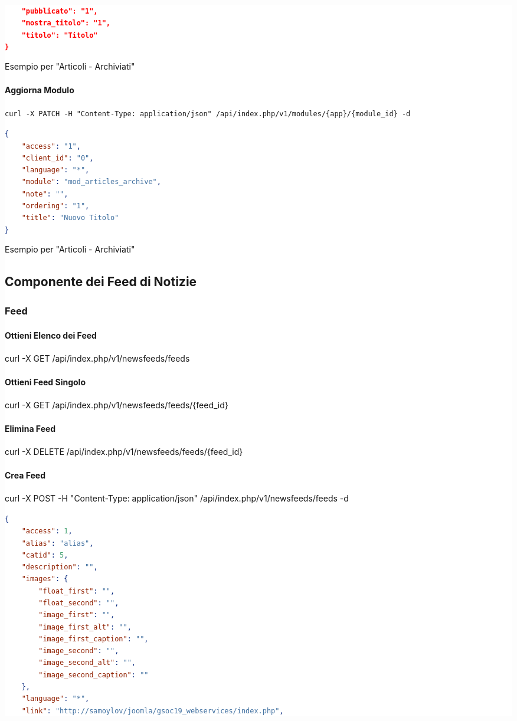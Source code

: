 ```json
    "pubblicato": "1",
    "mostra_titolo": "1",
    "titolo": "Titolo"
}
```

Esempio per "Articoli - Archiviati"

#### Aggiorna Modulo

```
curl -X PATCH -H "Content-Type: application/json" /api/index.php/v1/modules/{app}/{module_id} -d
```

```json
{
    "access": "1",
    "client_id": "0",
    "language": "*",
    "module": "mod_articles_archive",
    "note": "",
    "ordering": "1",
    "title": "Nuovo Titolo"
}
```

Esempio per "Articoli - Archiviati"

## Componente dei Feed di Notizie

### Feed

#### Ottieni Elenco dei Feed

curl -X GET /api/index.php/v1/newsfeeds/feeds

#### Ottieni Feed Singolo

curl -X GET /api/index.php/v1/newsfeeds/feeds/{feed_id}

#### Elimina Feed

curl -X DELETE /api/index.php/v1/newsfeeds/feeds/{feed_id}

#### Crea Feed

curl -X POST -H "Content-Type: application/json"
/api/index.php/v1/newsfeeds/feeds -d

```json
{
    "access": 1,
    "alias": "alias",
    "catid": 5,
    "description": "",
    "images": {
        "float_first": "",
        "float_second": "",
        "image_first": "",
        "image_first_alt": "",
        "image_first_caption": "",
        "image_second": "",
        "image_second_alt": "",
        "image_second_caption": ""
    },
    "language": "*",
    "link": "http://samoylov/joomla/gsoc19_webservices/index.php",
```